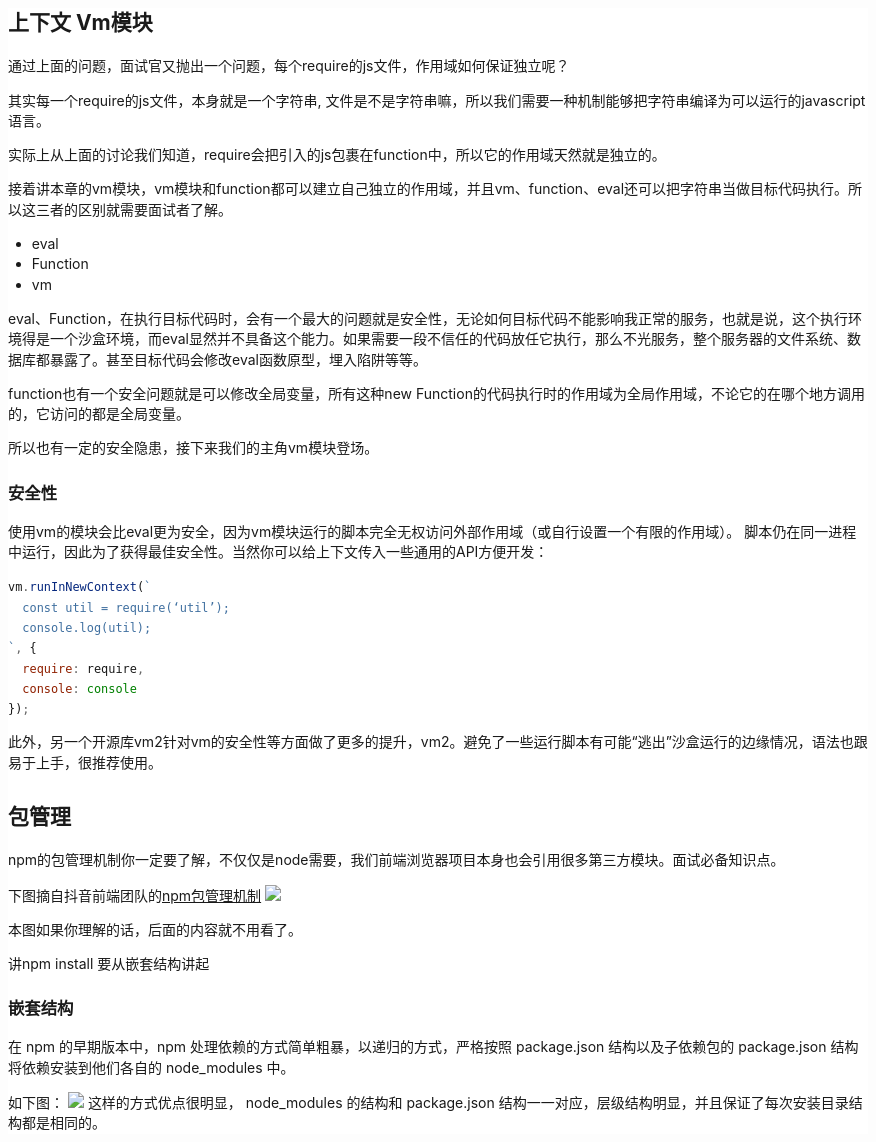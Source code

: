 


## 上下文 Vm模块

通过上面的问题，面试官又抛出一个问题，每个require的js文件，作用域如何保证独立呢？

其实每一个require的js文件，本身就是一个字符串, 文件是不是字符串嘛，所以我们需要一种机制能够把字符串编译为可以运行的javascript语言。

实际上从上面的讨论我们知道，require会把引入的js包裹在function中，所以它的作用域天然就是独立的。

接着讲本章的vm模块，vm模块和function都可以建立自己独立的作用域，并且vm、function、eval还可以把字符串当做目标代码执行。所以这三者的区别就需要面试者了解。

- eval
- Function
- vm

 eval、Function，在执行目标代码时，会有一个最大的问题就是安全性，无论如何目标代码不能影响我正常的服务，也就是说，这个执行环境得是一个沙盒环境，而eval显然并不具备这个能力。如果需要一段不信任的代码放任它执行，那么不光服务，整个服务器的文件系统、数据库都暴露了。甚至目标代码会修改eval函数原型，埋入陷阱等等。

function也有一个安全问题就是可以修改全局变量，所有这种new Function的代码执行时的作用域为全局作用域，不论它的在哪个地方调用的，它访问的都是全局变量。

所以也有一定的安全隐患，接下来我们的主角vm模块登场。

### 安全性
使用vm的模块会比eval更为安全，因为vm模块运行的脚本完全无权访问外部作用域（或自行设置一个有限的作用域）。 脚本仍在同一进程中运行，因此为了获得最佳安全性。当然你可以给上下文传入一些通用的API方便开发：
```javascript
vm.runInNewContext(`
  const util = require(‘util’);
  console.log(util);
`, {
  require: require,
  console: console
});
```
此外，另一个开源库vm2针对vm的安全性等方面做了更多的提升，vm2。避免了一些运行脚本有可能“逃出”沙盒运行的边缘情况，语法也跟易于上手，很推荐使用。

## 包管理

npm的包管理机制你一定要了解，不仅仅是node需要，我们前端浏览器项目本身也会引用很多第三方模块。面试必备知识点。

下图摘自抖音前端团队的[npm包管理机制](https://juejin.cn/post/6844904022080667661#heading-32)
![](https://p1-jj.byteimg.com/tos-cn-i-t2oaga2asx/gold-user-assets/2019/12/16/16f0eef327ccaba5~tplv-t2oaga2asx-zoom-in-crop-mark:1304:0:0:0.awebp)

本图如果你理解的话，后面的内容就不用看了。

讲npm install 要从嵌套结构讲起

### 嵌套结构
在 npm 的早期版本中，npm 处理依赖的方式简单粗暴，以递归的方式，严格按照 package.json 结构以及子依赖包的 package.json 结构将依赖安装到他们各自的 node_modules 中。

如下图：
![](https://p3-juejin.byteimg.com/tos-cn-i-k3u1fbpfcp/acd85490d2b8499e9befb5f85b7deb94~tplv-k3u1fbpfcp-zoom-1.image)
这样的方式优点很明显， node_modules 的结构和 package.json 结构一一对应，层级结构明显，并且保证了每次安装目录结构都是相同的。
